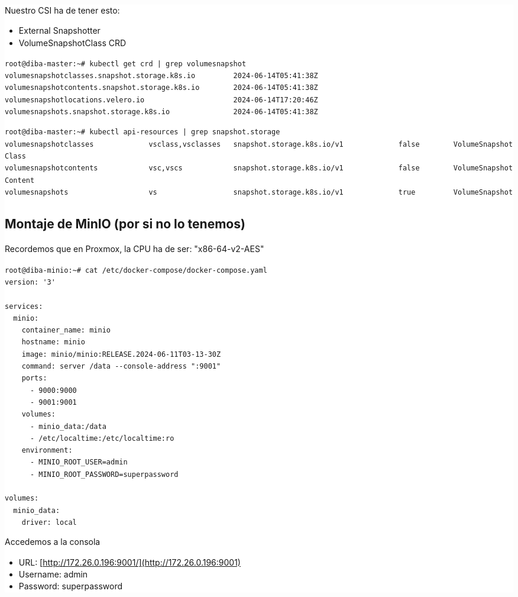 Nuestro CSI ha de tener esto:

* External Snapshotter
* VolumeSnapshotClass CRD

```
root@diba-master:~# kubectl get crd | grep volumesnapshot
volumesnapshotclasses.snapshot.storage.k8s.io         2024-06-14T05:41:38Z
volumesnapshotcontents.snapshot.storage.k8s.io        2024-06-14T05:41:38Z
volumesnapshotlocations.velero.io                     2024-06-14T17:20:46Z
volumesnapshots.snapshot.storage.k8s.io               2024-06-14T05:41:38Z
```

```
root@diba-master:~# kubectl api-resources | grep snapshot.storage
volumesnapshotclasses             vsclass,vsclasses   snapshot.storage.k8s.io/v1             false        VolumeSnapshotClass
volumesnapshotcontents            vsc,vscs            snapshot.storage.k8s.io/v1             false        VolumeSnapshotContent
volumesnapshots                   vs                  snapshot.storage.k8s.io/v1             true         VolumeSnapshot
```


## Montaje de MinIO (por si no lo tenemos)

Recordemos que en Proxmox, la CPU ha de ser: "x86-64-v2-AES"

```
root@diba-minio:~# cat /etc/docker-compose/docker-compose.yaml
version: '3'

services:
  minio:
    container_name: minio
    hostname: minio
    image: minio/minio:RELEASE.2024-06-11T03-13-30Z
    command: server /data --console-address ":9001"
    ports:
      - 9000:9000
      - 9001:9001
    volumes:
      - minio_data:/data
      - /etc/localtime:/etc/localtime:ro
    environment:
      - MINIO_ROOT_USER=admin
      - MINIO_ROOT_PASSWORD=superpassword

volumes:
  minio_data:
    driver: local
```

Accedemos a la consola
* URL: [http://172.26.0.196:9001/](http://172.26.0.196:9001)
* Username: admin
* Password: superpassword
